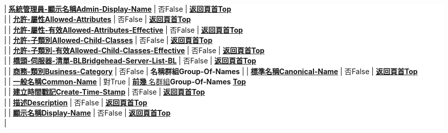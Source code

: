 | [<span data-ttu-id="9065f-426">**系統管理員-顯示名稱**</span><span class="sxs-lookup"><span data-stu-id="9065f-426">**Admin-Display-Name**</span></span>](a-admindisplayname.md)                            | <span data-ttu-id="9065f-427">否</span><span class="sxs-lookup"><span data-stu-id="9065f-427">False</span></span>     | [<span data-ttu-id="9065f-428">**返回頁首**</span><span class="sxs-lookup"><span data-stu-id="9065f-428">**Top**</span></span>](c-top.md)<br/>                    |
| [<span data-ttu-id="9065f-429">**允許-屬性**</span><span class="sxs-lookup"><span data-stu-id="9065f-429">**Allowed-Attributes**</span></span>](a-allowedattributes.md)                           | <span data-ttu-id="9065f-430">否</span><span class="sxs-lookup"><span data-stu-id="9065f-430">False</span></span>     | [<span data-ttu-id="9065f-431">**返回頁首**</span><span class="sxs-lookup"><span data-stu-id="9065f-431">**Top**</span></span>](c-top.md)<br/>                    |
| [<span data-ttu-id="9065f-432">**允許-屬性-有效**</span><span class="sxs-lookup"><span data-stu-id="9065f-432">**Allowed-Attributes-Effective**</span></span>](a-allowedattributeseffective.md)        | <span data-ttu-id="9065f-433">否</span><span class="sxs-lookup"><span data-stu-id="9065f-433">False</span></span>     | [<span data-ttu-id="9065f-434">**返回頁首**</span><span class="sxs-lookup"><span data-stu-id="9065f-434">**Top**</span></span>](c-top.md)<br/>                    |
| [<span data-ttu-id="9065f-435">**允許-子類別**</span><span class="sxs-lookup"><span data-stu-id="9065f-435">**Allowed-Child-Classes**</span></span>](a-allowedchildclasses.md)                      | <span data-ttu-id="9065f-436">否</span><span class="sxs-lookup"><span data-stu-id="9065f-436">False</span></span>     | [<span data-ttu-id="9065f-437">**返回頁首**</span><span class="sxs-lookup"><span data-stu-id="9065f-437">**Top**</span></span>](c-top.md)<br/>                    |
| [<span data-ttu-id="9065f-438">**允許-子類別-有效**</span><span class="sxs-lookup"><span data-stu-id="9065f-438">**Allowed-Child-Classes-Effective**</span></span>](a-allowedchildclasseseffective.md)   | <span data-ttu-id="9065f-439">否</span><span class="sxs-lookup"><span data-stu-id="9065f-439">False</span></span>     | [<span data-ttu-id="9065f-440">**返回頁首**</span><span class="sxs-lookup"><span data-stu-id="9065f-440">**Top**</span></span>](c-top.md)<br/>                    |
| [<span data-ttu-id="9065f-441">**橋頭-伺服器-清單-BL**</span><span class="sxs-lookup"><span data-stu-id="9065f-441">**Bridgehead-Server-List-BL**</span></span>](a-bridgeheadserverlistbl.md)               | <span data-ttu-id="9065f-442">否</span><span class="sxs-lookup"><span data-stu-id="9065f-442">False</span></span>     | [<span data-ttu-id="9065f-443">**返回頁首**</span><span class="sxs-lookup"><span data-stu-id="9065f-443">**Top**</span></span>](c-top.md)<br/>                    |
| [<span data-ttu-id="9065f-444">**商務-類別**</span><span class="sxs-lookup"><span data-stu-id="9065f-444">**Business-Category**</span></span>](a-businesscategory.md)                             | <span data-ttu-id="9065f-445">否</span><span class="sxs-lookup"><span data-stu-id="9065f-445">False</span></span>     | <span data-ttu-id="9065f-446">**名稱群組**</span><span class="sxs-lookup"><span data-stu-id="9065f-446">**Group-Of-Names**</span></span>                                 |
| [<span data-ttu-id="9065f-447">**標準名稱**</span><span class="sxs-lookup"><span data-stu-id="9065f-447">**Canonical-Name**</span></span>](a-canonicalname.md)                                   | <span data-ttu-id="9065f-448">否</span><span class="sxs-lookup"><span data-stu-id="9065f-448">False</span></span>     | [<span data-ttu-id="9065f-449">**返回頁首**</span><span class="sxs-lookup"><span data-stu-id="9065f-449">**Top**</span></span>](c-top.md)<br/>                    |
| [<span data-ttu-id="9065f-450">**一般名稱**</span><span class="sxs-lookup"><span data-stu-id="9065f-450">**Common-Name**</span></span>](a-cn.md)                                                 | <span data-ttu-id="9065f-451">對</span><span class="sxs-lookup"><span data-stu-id="9065f-451">True</span></span>      | <span data-ttu-id="9065f-452"> [**前幾** 名群組](c-top.md)</span><span class="sxs-lookup"><span data-stu-id="9065f-452">**Group-Of-Names** [**Top**](c-top.md)</span></span><br/> |
| [<span data-ttu-id="9065f-453">**建立時間戳記**</span><span class="sxs-lookup"><span data-stu-id="9065f-453">**Create-Time-Stamp**</span></span>](a-createtimestamp.md)                              | <span data-ttu-id="9065f-454">否</span><span class="sxs-lookup"><span data-stu-id="9065f-454">False</span></span>     | [<span data-ttu-id="9065f-455">**返回頁首**</span><span class="sxs-lookup"><span data-stu-id="9065f-455">**Top**</span></span>](c-top.md)<br/>                    |
| [<span data-ttu-id="9065f-456">**描述**</span><span class="sxs-lookup"><span data-stu-id="9065f-456">**Description**</span></span>](a-description.md)                                        | <span data-ttu-id="9065f-457">否</span><span class="sxs-lookup"><span data-stu-id="9065f-457">False</span></span>     | [<span data-ttu-id="9065f-458">**返回頁首**</span><span class="sxs-lookup"><span data-stu-id="9065f-458">**Top**</span></span>](c-top.md)<br/>                    |
| [<span data-ttu-id="9065f-459">**顯示名稱**</span><span class="sxs-lookup"><span data-stu-id="9065f-459">**Display-Name**</span></span>](a-displayname.md)                                       | <span data-ttu-id="9065f-460">否</span><span class="sxs-lookup"><span data-stu-id="9065f-460">False</span></span>     | [<span data-ttu-id="9065f-461">**返回頁首**</span><span class="sxs-lookup"><span data-stu-id="9065f-461">**Top**</span></span>](c-top.md)<br/>                    |